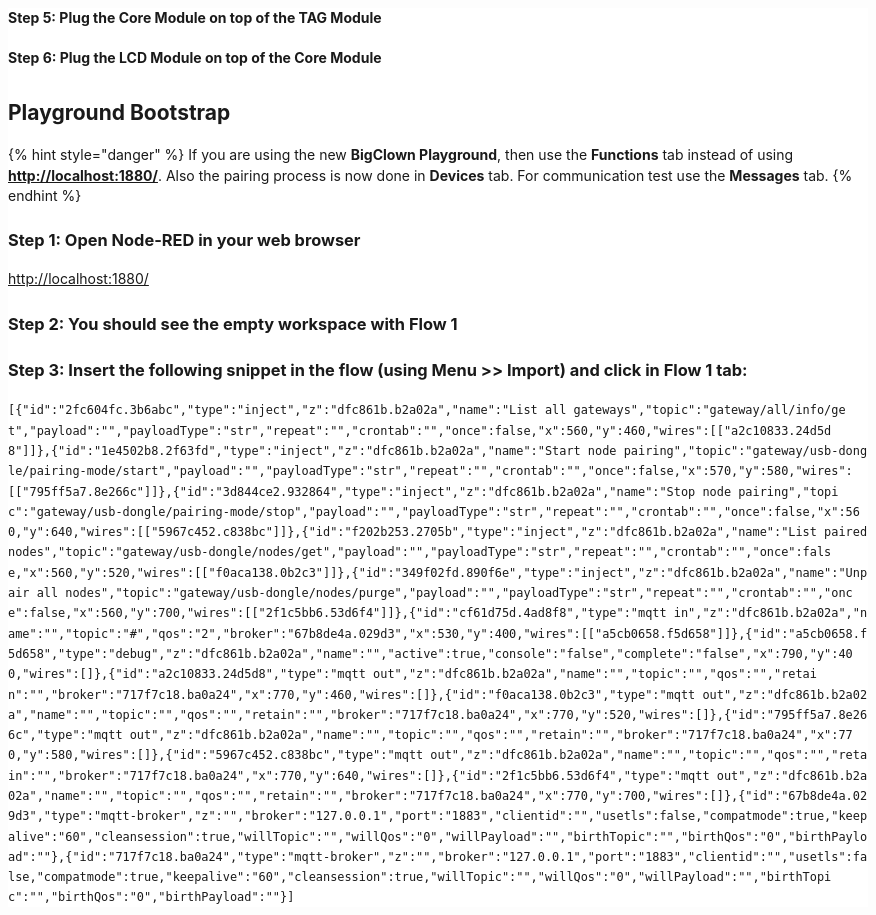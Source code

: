 #### **Step 5:** Plug the **Core Module** on top of the **TAG Module**

#### **Step 6:** Plug the **LCD Module** on top of the **Core Module**

## Playground Bootstrap

{% hint style="danger" %}
If you are using the new **BigClown Playground**, then use the **Functions** tab instead of using [**http://localhost:1880/**](http://localhost:1880/). Also the pairing process is now done in **Devices** tab. For communication test use the **Messages** tab.
{% endhint %}

### Step 1: Open **Node-RED** in your web browser

[http://localhost:1880/](http://localhost:1880/)

### Step 2: You should see the empty workspace with **Flow 1**

### **Step 3:** Insert the following snippet in the flow \(using **Menu &gt;&gt; Import**\) and click in **Flow 1** tab:

```text
[{"id":"2fc604fc.3b6abc","type":"inject","z":"dfc861b.b2a02a","name":"List all gateways","topic":"gateway/all/info/get","payload":"","payloadType":"str","repeat":"","crontab":"","once":false,"x":560,"y":460,"wires":[["a2c10833.24d5d8"]]},{"id":"1e4502b8.2f63fd","type":"inject","z":"dfc861b.b2a02a","name":"Start node pairing","topic":"gateway/usb-dongle/pairing-mode/start","payload":"","payloadType":"str","repeat":"","crontab":"","once":false,"x":570,"y":580,"wires":[["795ff5a7.8e266c"]]},{"id":"3d844ce2.932864","type":"inject","z":"dfc861b.b2a02a","name":"Stop node pairing","topic":"gateway/usb-dongle/pairing-mode/stop","payload":"","payloadType":"str","repeat":"","crontab":"","once":false,"x":560,"y":640,"wires":[["5967c452.c838bc"]]},{"id":"f202b253.2705b","type":"inject","z":"dfc861b.b2a02a","name":"List paired nodes","topic":"gateway/usb-dongle/nodes/get","payload":"","payloadType":"str","repeat":"","crontab":"","once":false,"x":560,"y":520,"wires":[["f0aca138.0b2c3"]]},{"id":"349f02fd.890f6e","type":"inject","z":"dfc861b.b2a02a","name":"Unpair all nodes","topic":"gateway/usb-dongle/nodes/purge","payload":"","payloadType":"str","repeat":"","crontab":"","once":false,"x":560,"y":700,"wires":[["2f1c5bb6.53d6f4"]]},{"id":"cf61d75d.4ad8f8","type":"mqtt in","z":"dfc861b.b2a02a","name":"","topic":"#","qos":"2","broker":"67b8de4a.029d3","x":530,"y":400,"wires":[["a5cb0658.f5d658"]]},{"id":"a5cb0658.f5d658","type":"debug","z":"dfc861b.b2a02a","name":"","active":true,"console":"false","complete":"false","x":790,"y":400,"wires":[]},{"id":"a2c10833.24d5d8","type":"mqtt out","z":"dfc861b.b2a02a","name":"","topic":"","qos":"","retain":"","broker":"717f7c18.ba0a24","x":770,"y":460,"wires":[]},{"id":"f0aca138.0b2c3","type":"mqtt out","z":"dfc861b.b2a02a","name":"","topic":"","qos":"","retain":"","broker":"717f7c18.ba0a24","x":770,"y":520,"wires":[]},{"id":"795ff5a7.8e266c","type":"mqtt out","z":"dfc861b.b2a02a","name":"","topic":"","qos":"","retain":"","broker":"717f7c18.ba0a24","x":770,"y":580,"wires":[]},{"id":"5967c452.c838bc","type":"mqtt out","z":"dfc861b.b2a02a","name":"","topic":"","qos":"","retain":"","broker":"717f7c18.ba0a24","x":770,"y":640,"wires":[]},{"id":"2f1c5bb6.53d6f4","type":"mqtt out","z":"dfc861b.b2a02a","name":"","topic":"","qos":"","retain":"","broker":"717f7c18.ba0a24","x":770,"y":700,"wires":[]},{"id":"67b8de4a.029d3","type":"mqtt-broker","z":"","broker":"127.0.0.1","port":"1883","clientid":"","usetls":false,"compatmode":true,"keepalive":"60","cleansession":true,"willTopic":"","willQos":"0","willPayload":"","birthTopic":"","birthQos":"0","birthPayload":""},{"id":"717f7c18.ba0a24","type":"mqtt-broker","z":"","broker":"127.0.0.1","port":"1883","clientid":"","usetls":false,"compatmode":true,"keepalive":"60","cleansession":true,"willTopic":"","willQos":"0","willPayload":"","birthTopic":"","birthQos":"0","birthPayload":""}]
```
